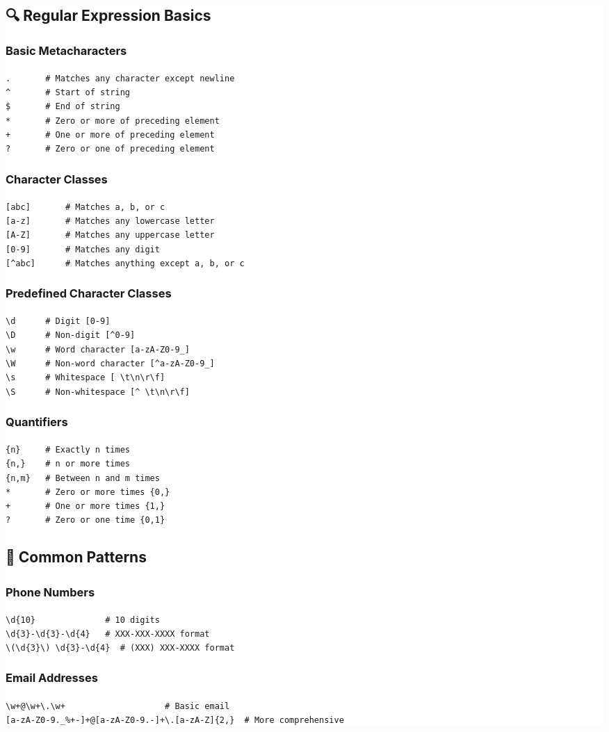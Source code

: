 ## 🔍 Regular Expression Basics

### Basic Metacharacters
```regex
.       # Matches any character except newline
^       # Start of string
$       # End of string
*       # Zero or more of preceding element
+       # One or more of preceding element
?       # Zero or one of preceding element
```

### Character Classes
```regex
[abc]       # Matches a, b, or c
[a-z]       # Matches any lowercase letter
[A-Z]       # Matches any uppercase letter
[0-9]       # Matches any digit
[^abc]      # Matches anything except a, b, or c
```

### Predefined Character Classes
```regex
\d      # Digit [0-9]
\D      # Non-digit [^0-9]
\w      # Word character [a-zA-Z0-9_]
\W      # Non-word character [^a-zA-Z0-9_]
\s      # Whitespace [ \t\n\r\f]
\S      # Non-whitespace [^ \t\n\r\f]
```

### Quantifiers
```regex
{n}     # Exactly n times
{n,}    # n or more times
{n,m}   # Between n and m times
*       # Zero or more times {0,}
+       # One or more times {1,}
?       # Zero or one time {0,1}
```

## 🔧 Common Patterns

### Phone Numbers
```regex
\d{10}              # 10 digits
\d{3}-\d{3}-\d{4}   # XXX-XXX-XXXX format
\(\d{3}\) \d{3}-\d{4}  # (XXX) XXX-XXXX format
```

### Email Addresses
```regex
\w+@\w+\.\w+                    # Basic email
[a-zA-Z0-9._%+-]+@[a-zA-Z0-9.-]+\.[a-zA-Z]{2,}  # More comprehensive
```
